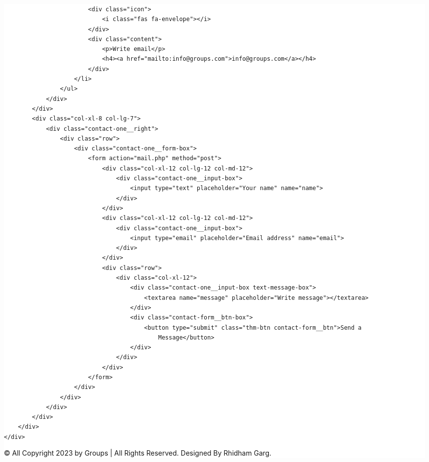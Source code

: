                             <div class="icon">
                                <i class="fas fa-envelope"></i>
                            </div>
                            <div class="content">
                                <p>Write email</p>
                                <h4><a href="mailto:info@groups.com">info@groups.com</a></h4>
                            </div>
                        </li>
                    </ul>
                </div>
            </div>
            <div class="col-xl-8 col-lg-7">
                <div class="contact-one__right">
                    <div class="row">
                        <div class="contact-one__form-box">
                            <form action="mail.php" method="post">
                                <div class="col-xl-12 col-lg-12 col-md-12">
                                    <div class="contact-one__input-box">
                                        <input type="text" placeholder="Your name" name="name">
                                    </div>
                                </div>
                                <div class="col-xl-12 col-lg-12 col-md-12">
                                    <div class="contact-one__input-box">
                                        <input type="email" placeholder="Email address" name="email">
                                    </div>
                                </div>
                                <div class="row">
                                    <div class="col-xl-12">
                                        <div class="contact-one__input-box text-message-box">
                                            <textarea name="message" placeholder="Write message"></textarea>
                                        </div>
                                        <div class="contact-form__btn-box">
                                            <button type="submit" class="thm-btn contact-form__btn">Send a
                                                Message</button>
                                        </div>
                                    </div>
                                </div>
                            </form>
                        </div>
                    </div>
                </div>
            </div>
        </div>
    </div>
</section>

<footer class="site-footer">
    <div class="site-footer__bottom">
        <div class="container">
            <div class="row">
                <div class="col-xl-12">
                    <div class="site-footer__bottom-inner">
                        <p class="site-footer__bottom-text">© All Copyright 2023 by Groups | All Rights Reserved.
                            Designed By Rhidham Garg.
                        </p>
                    </div>
                </div>
            </div>
        </div>
    </div>
</footer>
